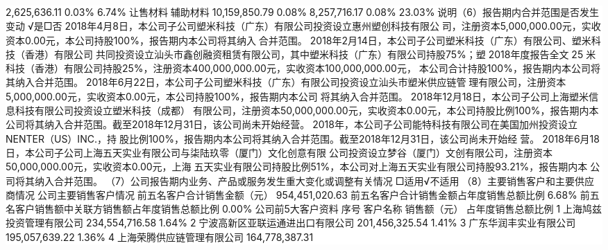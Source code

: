 2,625,636.11
0.03%
6.74%
让售材料
辅助材料
10,159,850.79
0.08%
8,257,716.17
0.08%
23.03%
说明（6）报告期内合并范围是否发生变动
√是□否
2018年4月8日，本公司子公司塑米科技（广东）有限公司投资设立惠州塑创科技有限公
司，注册资本5,000,000.00元，实收资本0.00元，本公司持股100%，报告期内本公司将其纳入
合并范围。
2018年2月14日，本公司子公司塑米科技（广东）有限公司、塑米科技（香港）有限公司
共同投资设立汕头市鑫创融资租赁有限公司，其中塑米科技（广东）有限公司持股75%；塑
2018年度报告全文
25
米科技（香港）有限公司持股25%，注册资本400,000,000.00元，实收资本100,000,000.00元，
本公司合计持股100%，报告期内本公司将其纳入合并范围。
2018年6月22日，本公司子公司塑米科技（广东）有限公司投资设立汕头市塑米供应链管
理有限公司，注册资本5,000,000.00元，实收资本0.00元，本公司持股100%，报告期内本公司
将其纳入合并范围。
2018年12月18日，本公司子公司上海塑米信息科技有限公司投资设立塑米科技（成都）
有限公司，注册资本50,000,000.00元，实收资本0.00元，本公司持股比例100%，报告期内本
公司将其纳入合并范围。截至2018年12月31日，该公司尚未开始经营。
2018年，本公司子公司能特科技有限公司在美国加州投资设立NENTER（US）INC.，持
股比例100%，报告期内本公司将其纳入合并范围。截至2018年12月31日，该公司尚未开始经
营。
2018年6月18日，本公司子公司上海五天实业有限公司与柒陆玖零（厦门）文化创意有限
公司投资设立梦谷（厦门）文创有限公司，注册资本50,000,000.00元，实收资本0.00元，上海
五天实业有限公司持股比例51%，本公司对上海五天实业有限公司持股93.21%，报告期内本
公司将其纳入合并范围。
（7）公司报告期内业务、产品或服务发生重大变化或调整有关情况
□适用√不适用
（8）主要销售客户和主要供应商情况
公司主要销售客户情况
前五名客户合计销售金额（元）
954,451,020.63
前五名客户合计销售金额占年度销售总额比例
6.68%
前五名客户销售额中关联方销售额占年度销售总额比例
0.00%
公司前5大客户资料
序号
客户名称
销售额（元）
占年度销售总额比例
1
上海鸠兹投资管理有限公司
234,554,716.58
1.64%
2
宁波高新区亚联运通进出口有限公司
201,456,325.54
1.41%
3
广东华润丰实业有限公司
195,057,639.22
1.36%
4
上海荣腾供应链管理有限公司
164,778,387.31